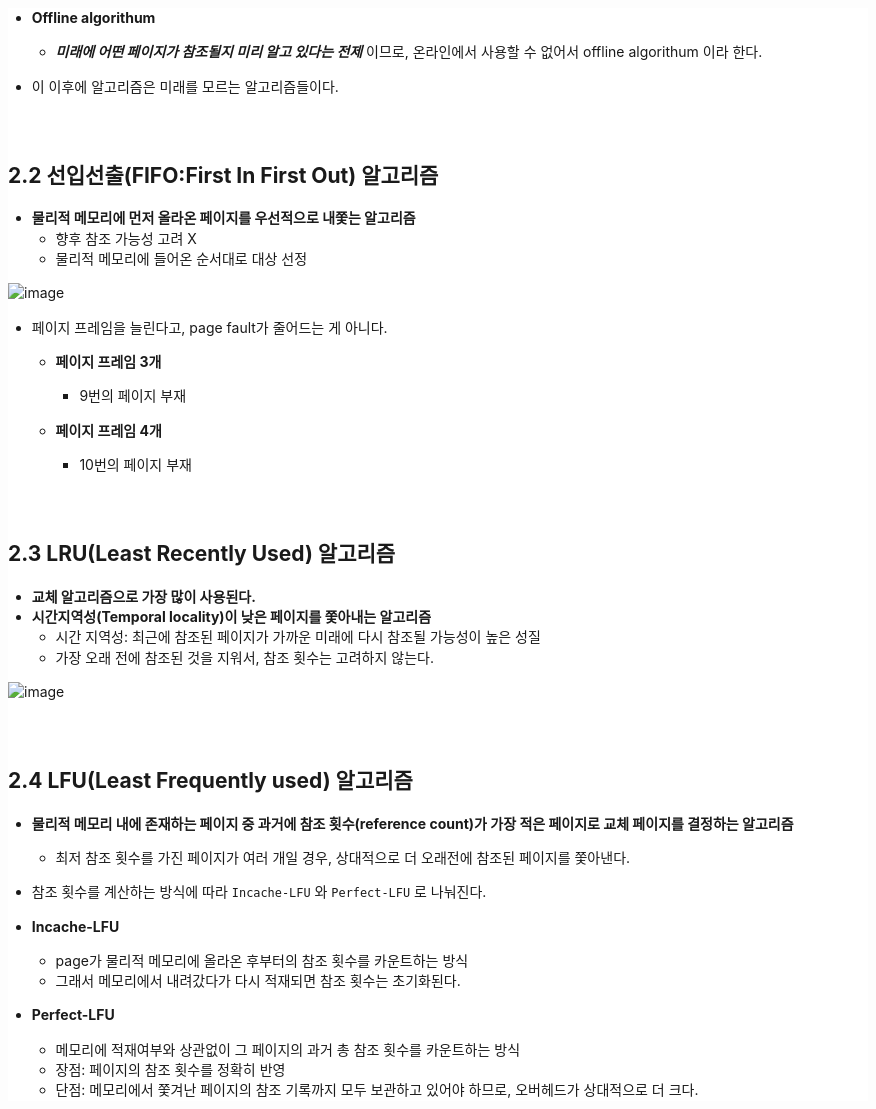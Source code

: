 - **Offline algorithum**

  - **_미래에 어떤 페이지가 참조될지 미리 알고 있다는 전제_** 이므로, 온라인에서 사용할 수 없어서 offline algorithum 이라 한다.

- 이 이후에 알고리즘은 미래를 모르는 알고리즘들이다.

<br>

## 2.2 선입선출(FIFO:First In First Out) 알고리즘

- **물리적 메모리에 먼저 올라온 페이지를 우선적으로 내쫓는 알고리즘**
  - 향후 참조 가능성 고려 X
  - 물리적 메모리에 들어온 순서대로 대상 선정

![image](https://user-images.githubusercontent.com/78094972/169759701-aa50a0f4-17e0-407a-835a-6d2ada03a897.PNG)

- 페이지 프레임을 늘린다고, page fault가 줄어드는 게 아니다.

  - **페이지 프레임 3개**

    - 9번의 페이지 부재

  - **페이지 프레임 4개**
    - 10번의 페이지 부재

<br>

## 2.3 LRU(Least Recently Used) 알고리즘

- **교체 알고리즘으로 가장 많이 사용된다.**
- **시간지역성(Temporal locality)이 낮은 페이지를 쫓아내는 알고리즘**
  - 시간 지역성: 최근에 참조된 페이지가 가까운 미래에 다시 참조될 가능성이 높은 성질
  - 가장 오래 전에 참조된 것을 지워서, 참조 횟수는 고려하지 않는다.

![image](https://user-images.githubusercontent.com/78094972/169760585-bf523345-8b80-494a-9792-1dd7b3252481.PNG)

<br>

## 2.4 LFU(Least Frequently used) 알고리즘

- **물리적 메모리 내에 존재하는 페이지 중 과거에 참조 횟수(reference count)가 가장 적은 페이지로 교체 페이지를 결정하는 알고리즘**

  - 최저 참조 횟수를 가진 페이지가 여러 개일 경우, 상대적으로 더 오래전에 참조된 페이지를 쫓아낸다.

- 참조 횟수를 계산하는 방식에 따라 `Incache-LFU` 와 `Perfect-LFU` 로 나눠진다.

- **Incache-LFU**

  - page가 물리적 메모리에 올라온 후부터의 참조 횟수를 카운트하는 방식
  - 그래서 메모리에서 내려갔다가 다시 적재되면 참조 횟수는 초기화된다.

- **Perfect-LFU**

  - 메모리에 적재여부와 상관없이 그 페이지의 과거 총 참조 횟수를 카운트하는 방식
  - 장점: 페이지의 참조 횟수를 정확히 반영
  - 단점: 메모리에서 쫓겨난 페이지의 참조 기록까지 모두 보관하고 있어야 하므로, 오버헤드가 상대적으로 더 크다.
